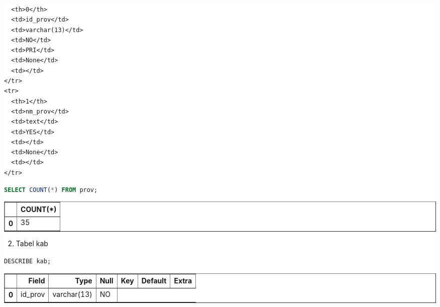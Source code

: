       <th>0</th>
      <td>id_prov</td>
      <td>varchar(13)</td>
      <td>NO</td>
      <td>PRI</td>
      <td>None</td>
      <td></td>
    </tr>
    <tr>
      <th>1</th>
      <td>nm_prov</td>
      <td>text</td>
      <td>YES</td>
      <td></td>
      <td>None</td>
      <td></td>
    </tr>
  </tbody>
</table>



```sql
SELECT COUNT(*) FROM prov;
```


<table border="1" class="dataframe">
  <thead>
    <tr style="text-align: right;">
      <th></th>
      <th>COUNT(*)</th>
    </tr>
  </thead>
  <tbody>
    <tr>
      <th>0</th>
      <td>35</td>
    </tr>
  </tbody>
</table>


2. Tabel kab


```sql
DESCRIBE kab;
```


<table border="1" class="dataframe">
  <thead>
    <tr style="text-align: right;">
      <th></th>
      <th>Field</th>
      <th>Type</th>
      <th>Null</th>
      <th>Key</th>
      <th>Default</th>
      <th>Extra</th>
    </tr>
  </thead>
  <tbody>
    <tr>
      <th>0</th>
      <td>id_prov</td>
      <td>varchar(13)</td>
      <td>NO</td>